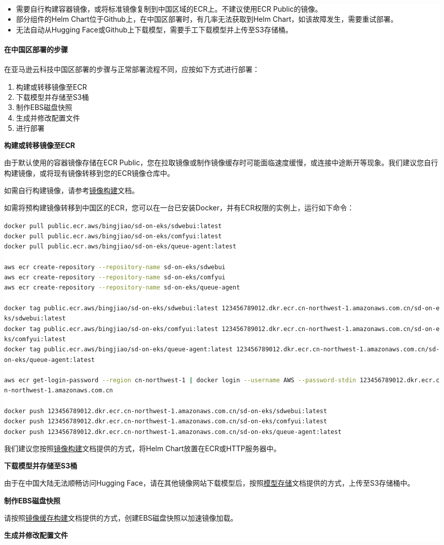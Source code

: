 * 需要自行构建容器镜像，或将标准镜像复制到中国区域的ECR上。不建议使用ECR Public的镜像。
* 部分组件的Helm Chart位于Github上，在中国区部署时，有几率无法获取到Helm Chart，如该故障发生，需要重试部署。
* 无法自动从Hugging Face或Github上下载模型，需要手工下载模型并上传至S3存储桶。

#### 在中国区部署的步骤

在亚马逊云科技中国区部署的步骤与正常部署流程不同，应按如下方式进行部署：

1. 构建或转移镜像至ECR
2. 下载模型并存储至S3桶
3. 制作EBS磁盘快照
4. 生成并修改配置文件
5. 进行部署

**构建或转移镜像至ECR**

由于默认使用的容器镜像存储在ECR Public，您在拉取镜像或制作镜像缓存时可能面临速度缓慢，或连接中途断开等现象。我们建议您自行构建镜像，或将现有镜像转移到您的ECR镜像仓库中。

如需自行构建镜像，请参考[镜像构建](#镜像构建)文档。

如需将预构建镜像转移到中国区的ECR，您可以在一台已安装Docker，并有ECR权限的实例上，运行如下命令：

```bash
docker pull public.ecr.aws/bingjiao/sd-on-eks/sdwebui:latest
docker pull public.ecr.aws/bingjiao/sd-on-eks/comfyui:latest
docker pull public.ecr.aws/bingjiao/sd-on-eks/queue-agent:latest

aws ecr create-repository --repository-name sd-on-eks/sdwebui
aws ecr create-repository --repository-name sd-on-eks/comfyui
aws ecr create-repository --repository-name sd-on-eks/queue-agent

docker tag public.ecr.aws/bingjiao/sd-on-eks/sdwebui:latest 123456789012.dkr.ecr.cn-northwest-1.amazonaws.com.cn/sd-on-eks/sdwebui:latest
docker tag public.ecr.aws/bingjiao/sd-on-eks/comfyui:latest 123456789012.dkr.ecr.cn-northwest-1.amazonaws.com.cn/sd-on-eks/comfyui:latest
docker tag public.ecr.aws/bingjiao/sd-on-eks/queue-agent:latest 123456789012.dkr.ecr.cn-northwest-1.amazonaws.com.cn/sd-on-eks/queue-agent:latest

aws ecr get-login-password --region cn-northwest-1 | docker login --username AWS --password-stdin 123456789012.dkr.ecr.cn-northwest-1.amazonaws.com.cn

docker push 123456789012.dkr.ecr.cn-northwest-1.amazonaws.com.cn/sd-on-eks/sdwebui:latest
docker push 123456789012.dkr.ecr.cn-northwest-1.amazonaws.com.cn/sd-on-eks/comfyui:latest
docker push 123456789012.dkr.ecr.cn-northwest-1.amazonaws.com.cn/sd-on-eks/queue-agent:latest
```

我们建议您按照[镜像构建](#镜像构建)文档提供的方式，将Helm Chart放置在ECR或HTTP服务器中。

**下载模型并存储至S3桶**

由于在中国大陆无法顺畅访问Hugging Face，请在其他镜像网站下载模型后，按照[模型存储](#模型存储)文档提供的方式，上传至S3存储桶中。

**制作EBS磁盘快照**

请按照[镜像缓存构建](#镜像缓存构建)文档提供的方式，创建EBS磁盘快照以加速镜像加载。

**生成并修改配置文件**
